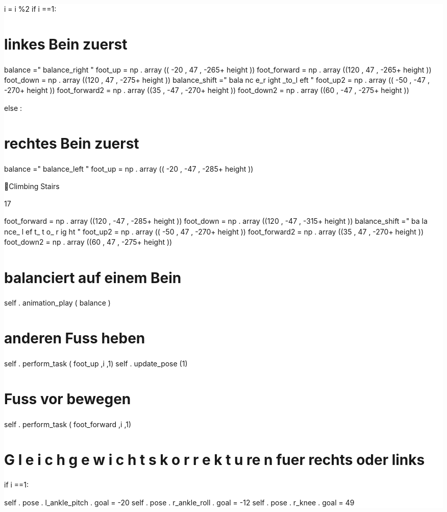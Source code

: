 i = i %2
if i ==1:

# linkes Bein zuerst
balance =" balance_right "
foot_up = np . array (( -20 , 47 , -265+ height ))
foot_forward = np . array ((120 , 47 , -265+ height ))
foot_down = np . array ((120 , 47 , -275+ height ))
balance_shift =" bala nc e_r ight _to_l eft "
foot_up2 = np . array (( -50 , -47 , -270+ height ))
foot_forward2 = np . array ((35 , -47 , -270+ height ))
foot_down2 = np . array ((60 , -47 , -275+ height ))

else :

# rechtes Bein zuerst
balance =" balance_left "
foot_up = np . array (( -20 , -47 , -285+ height ))

Climbing Stairs

17

foot_forward = np . array ((120 , -47 , -285+ height ))
foot_down = np . array ((120 , -47 , -315+ height ))
balance_shift =" ba la nce_ l ef t_ t o_ r ig ht "
foot_up2 = np . array (( -50 , 47 , -270+ height ))
foot_forward2 = np . array ((35 , 47 , -270+ height ))
foot_down2 = np . array ((60 , 47 , -275+ height ))

# balanciert auf einem Bein
self . animation_play ( balance )

# anderen Fuss heben
self . perform_task ( foot_up ,i ,1)
self . update_pose (1)

# Fuss vor bewegen
self . perform_task ( foot_forward ,i ,1)
# G l e i c h g e w i c h t s k o r r e k t u re n fuer rechts oder links
if i ==1:

self . pose . l_ankle_pitch . goal = -20
self . pose . r_ankle_roll . goal = -12
self . pose . r_knee . goal = 49
